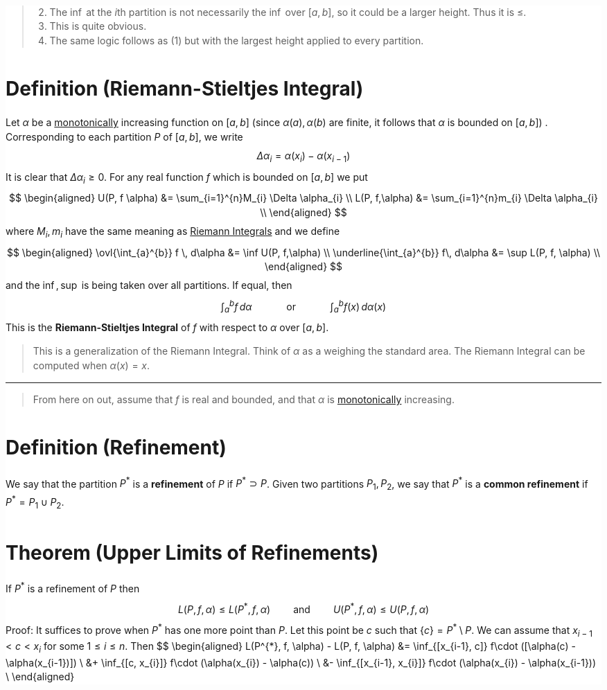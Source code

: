 > 2. The $\inf$ at the $i$th partition is not necessarily the $\inf$ over $[a,b]$, so it could be a larger height. Thus it is $\leq$. 
> 3. This is quite obvious. 
> 4. The same logic follows as (1) but with the largest height applied to every partition. 

# Definition (Riemann-Stieltjes Integral)
Let $\alpha$ be a [monotonically](../ch3-sequences-series/Monotonic.md) increasing function on $[a,b]$ (since $\alpha(a), \alpha(b)$ are finite, it follows that $\alpha$ is bounded on $[a,b]$) . Corresponding to each partition $P$ of $[a,b]$, we write 
$$
\Delta \alpha_{i} = \alpha(x_{i}) - \alpha(x_{i-1})
$$
It is clear that $\Delta \alpha_{i} \geq 0$. For any real function $f$ which is bounded on $[a,b]$ we put 
$$
\begin{aligned}
U(P, f \alpha) &= \sum_{i=1}^{n}M_{i} \Delta \alpha_{i} \\ 
L(P, f,\alpha) &= \sum_{i=1}^{n}m_{i} \Delta \alpha_{i} \\ 
\end{aligned}
$$
where $M_{i}, m_{i}$ have the same meaning as [Riemann Integrals](#definition-riemann-integrals) and we define 
$$
\begin{aligned}
\ovl{\int_{a}^{b}} f \, d\alpha &= \inf U(P, f,\alpha) \\ 
\underline{\int_{a}^{b}} f\, d\alpha &= \sup L(P, f, \alpha) \\
\end{aligned}
$$
and the $\inf,\sup$ is being taken over all partitions. If equal, then 
$$
\int_{a}^{b} f \,d\alpha \quad\quad\quad \text{or} \quad\quad\quad \int_{a}^{b} f(x) \, d\alpha(x)
$$
This is the **Riemann-Stieltjes Integral** of $f$ with respect to $\alpha$ over $[a, b]$. 
> This is a generalization of the Riemann Integral. Think of $\alpha$ as a weighing the standard area. The Riemann Integral can be computed when $\alpha(x) = x$. 
---
> From here on out, assume that $f$ is real and bounded, and that $\alpha$ is [monotonically](../ch3-sequences-series/Monotonic.md) increasing. 
# Definition (Refinement)
We say that the partition $P^{*}$ is a **refinement** of $P$ if $P^{*} \supset P$. Given two partitions $P_{1}, P_{2}$, we say that $P^{*}$ is a **common refinement** if $P^{*} = P_{1} \cup P_{2}$. 

# Theorem (Upper Limits of Refinements)
If $P^*$ is a refinement of $P$ then 
$$
L(P, f, \alpha) \leq L(P^{*}, f, \alpha)
\quad\quad \text{and} \quad\quad
U(P^{*}, f,\alpha) \leq U(P,f,\alpha)
$$
Proof: 
It suffices to prove when $P^{*}$ has one more point than $P$. Let this point be $c$ such that $\{c\} = P^{*}\setminus P$. We can assume that $x_{i-1} < c < x_{i}$  for some $1 \leq i \leq n$. Then 
$$
\begin{aligned}
L(P^{*}, f, \alpha) - L(P, f, \alpha) 
&= \inf_{[x_{i-1}, c]} f\cdot ([\alpha(c) - \alpha(x_{i-1})]) \\
&+ \inf_{[c, x_{i}]} f\cdot (\alpha(x_{i}) - \alpha(c)) \\
&- \inf_{[x_{i-1}, x_{i}]} f\cdot (\alpha(x_{i}) - \alpha(x_{i-1})) \\
\end{aligned}